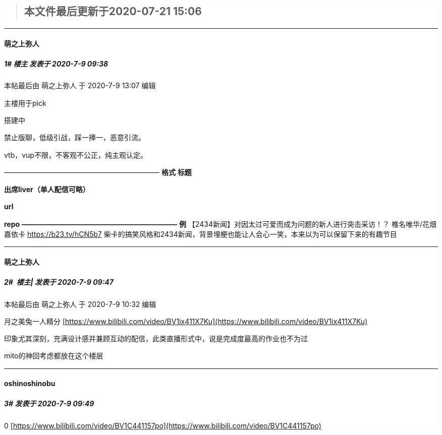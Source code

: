 > ## **本文件最后更新于2020-07-21 15:06** 


-----

####  萌之上弥人  
##### 1#       楼主       发表于 2020-7-9 09:38


 本帖最后由 萌之上弥人 于 2020-7-9 13:07 编辑 

主楼用于pick

搭建中

禁止版聊，低级引战，踩一捧一，恶意引流。

vtb，vup不限，不客观不公正，纯主观认定。

——————————————————————
<strong>格式</strong>
<strong>标题

出席liver（单人配信可略）

url

repo</strong>
<strong>——————————————————————</strong>
<strong>例</strong>
【2434新闻】对因太过可爱而成为问题的新人进行突击采访！？
椎名唯华/花畑嘉依卡
https://b23.tv/hCN5b7
柴卡的搞笑风格和2434新闻，背景埋梗也能让人会心一笑，本来以为可以保留下来的有趣节目


-----

####  萌之上弥人  
##### 2#         楼主| 发表于 2020-7-9 09:47


 本帖最后由 萌之上弥人 于 2020-7-9 10:32 编辑 

月之美兔一人精分
[https://www.bilibili.com/video/BV1ix411X7Ku](https://www.bilibili.com/video/BV1ix411X7Ku)

印象尤其深刻，充满设计感并兼顾互动的配信，此类直播形式中，说是完成度最高的作业也不为过

mito的神回考虑都放在这个楼层


-----

####  oshinoshinobu  
##### 3#       发表于 2020-7-9 09:49


0
[https://www.bilibili.com/video/BV1C441157po](https://www.bilibili.com/video/BV1C441157po)
